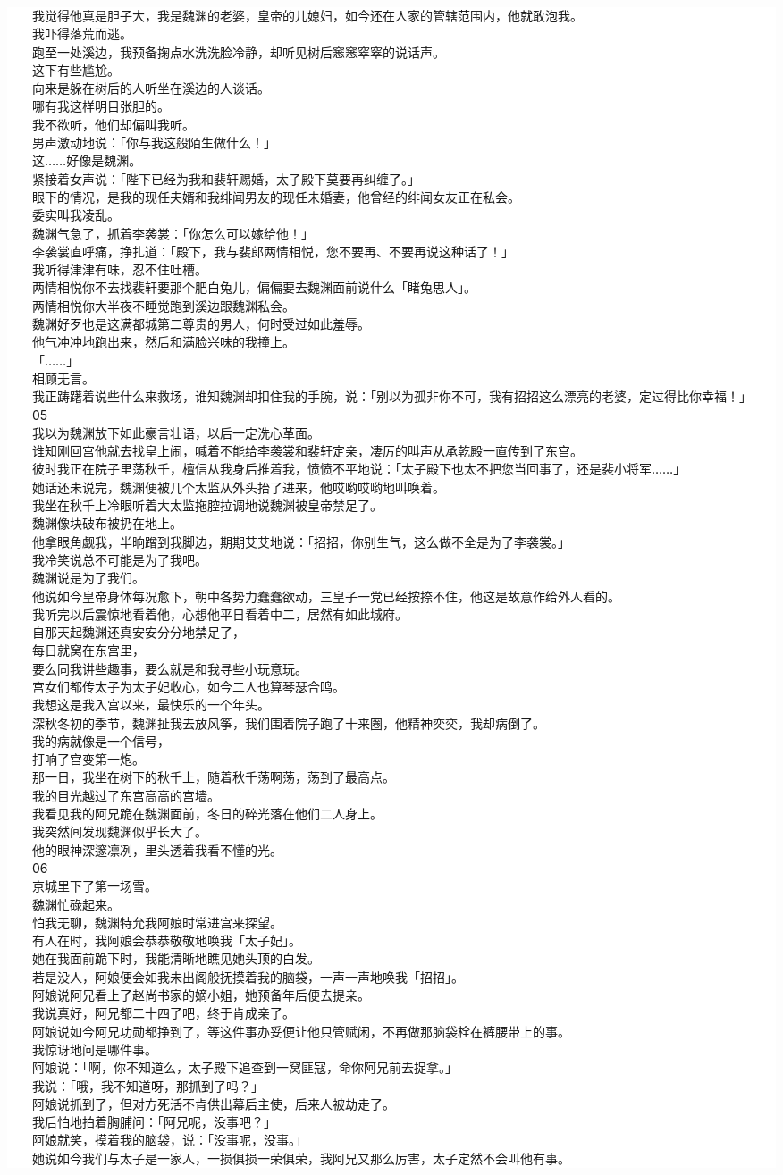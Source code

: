 &emsp;&emsp;我觉得他真是胆子大，我是魏渊的老婆，皇帝的儿媳妇，如今还在人家的管辖范围内，他就敢泡我。  
&emsp;&emsp;我吓得落荒而逃。  
&emsp;&emsp;跑至一处溪边，我预备掬点水洗洗脸冷静，却听见树后窸窸窣窣的说话声。  
&emsp;&emsp;这下有些尴尬。  
&emsp;&emsp;向来是躲在树后的人听坐在溪边的人谈话。  
&emsp;&emsp;哪有我这样明目张胆的。  
&emsp;&emsp;我不欲听，他们却偏叫我听。  
&emsp;&emsp;男声激动地说：「你与我这般陌生做什么！」  
&emsp;&emsp;这……好像是魏渊。  
&emsp;&emsp;紧接着女声说：「陛下已经为我和裴轩赐婚，太子殿下莫要再纠缠了。」  
&emsp;&emsp;眼下的情况，是我的现任夫婿和我绯闻男友的现任未婚妻，他曾经的绯闻女友正在私会。  
&emsp;&emsp;委实叫我凌乱。  
&emsp;&emsp;魏渊气急了，抓着李袭裳：「你怎么可以嫁给他！」  
&emsp;&emsp;李袭裳直呼痛，挣扎道：「殿下，我与裴郎两情相悦，您不要再、不要再说这种话了！」  
&emsp;&emsp;我听得津津有味，忍不住吐槽。  
&emsp;&emsp;两情相悦你不去找裴轩要那个肥白兔儿，偏偏要去魏渊面前说什么「睹兔思人」。  
&emsp;&emsp;两情相悦你大半夜不睡觉跑到溪边跟魏渊私会。  
&emsp;&emsp;魏渊好歹也是这满都城第二尊贵的男人，何时受过如此羞辱。  
&emsp;&emsp;他气冲冲地跑出来，然后和满脸兴味的我撞上。  
&emsp;&emsp;「……」  
&emsp;&emsp;相顾无言。  
&emsp;&emsp;我正踌躇着说些什么来救场，谁知魏渊却扣住我的手腕，说：「别以为孤非你不可，我有招招这么漂亮的老婆，定过得比你幸福！」  
&emsp;&emsp;05  
&emsp;&emsp;我以为魏渊放下如此豪言壮语，以后一定洗心革面。  
&emsp;&emsp;谁知刚回宫他就去找皇上闹，喊着不能给李袭裳和裴轩定亲，凄厉的叫声从承乾殿一直传到了东宫。  
&emsp;&emsp;彼时我正在院子里荡秋千，檀信从我身后推着我，愤愤不平地说：「太子殿下也太不把您当回事了，还是裴小将军……」  
&emsp;&emsp;她话还未说完，魏渊便被几个太监从外头抬了进来，他哎哟哎哟地叫唤着。  
&emsp;&emsp;我坐在秋千上冷眼听着大太监拖腔拉调地说魏渊被皇帝禁足了。  
&emsp;&emsp;魏渊像块破布被扔在地上。  
&emsp;&emsp;他拿眼角觑我，半晌蹭到我脚边，期期艾艾地说：「招招，你别生气，这么做不全是为了李袭裳。」  
&emsp;&emsp;我冷笑说总不可能是为了我吧。  
&emsp;&emsp;魏渊说是为了我们。  
&emsp;&emsp;他说如今皇帝身体每况愈下，朝中各势力蠢蠢欲动，三皇子一党已经按捺不住，他这是故意作给外人看的。  
&emsp;&emsp;我听完以后震惊地看着他，心想他平日看着中二，居然有如此城府。  
&emsp;&emsp;自那天起魏渊还真安安分分地禁足了，  
&emsp;&emsp;每日就窝在东宫里，  
&emsp;&emsp;要么同我讲些趣事，要么就是和我寻些小玩意玩。  
&emsp;&emsp;宫女们都传太子为太子妃收心，如今二人也算琴瑟合鸣。  
&emsp;&emsp;我想这是我入宫以来，最快乐的一个年头。  
&emsp;&emsp;深秋冬初的季节，魏渊扯我去放风筝，我们围着院子跑了十来圈，他精神奕奕，我却病倒了。  
&emsp;&emsp;我的病就像是一个信号，  
&emsp;&emsp;打响了宫变第一炮。  
&emsp;&emsp;那一日，我坐在树下的秋千上，随着秋千荡啊荡，荡到了最高点。  
&emsp;&emsp;我的目光越过了东宫高高的宫墙。  
&emsp;&emsp;我看见我的阿兄跪在魏渊面前，冬日的碎光落在他们二人身上。  
&emsp;&emsp;我突然间发现魏渊似乎长大了。  
&emsp;&emsp;他的眼神深邃凛冽，里头透着我看不懂的光。  
&emsp;&emsp;06  
&emsp;&emsp;京城里下了第一场雪。  
&emsp;&emsp;魏渊忙碌起来。   
&emsp;&emsp;怕我无聊，魏渊特允我阿娘时常进宫来探望。  
&emsp;&emsp;有人在时，我阿娘会恭恭敬敬地唤我「太子妃」。  
&emsp;&emsp;她在我面前跪下时，我能清晰地瞧见她头顶的白发。  
&emsp;&emsp;若是没人，阿娘便会如我未出阁般抚摸着我的脑袋，一声一声地唤我「招招」。  
&emsp;&emsp;阿娘说阿兄看上了赵尚书家的嫡小姐，她预备年后便去提亲。  
&emsp;&emsp;我说真好，阿兄都二十四了吧，终于肯成亲了。  
&emsp;&emsp;阿娘说如今阿兄功勋都挣到了，等这件事办妥便让他只管赋闲，不再做那脑袋栓在裤腰带上的事。  
&emsp;&emsp;我惊讶地问是哪件事。  
&emsp;&emsp;阿娘说：「啊，你不知道么，太子殿下追查到一窝匪寇，命你阿兄前去捉拿。」  
&emsp;&emsp;我说：「哦，我不知道呀，那抓到了吗？」  
&emsp;&emsp;阿娘说抓到了，但对方死活不肯供出幕后主使，后来人被劫走了。  
&emsp;&emsp;我后怕地拍着胸脯问：「阿兄呢，没事吧？」  
&emsp;&emsp;阿娘就笑，摸着我的脑袋，说：「没事呢，没事。」  
&emsp;&emsp;她说如今我们与太子是一家人，一损俱损一荣俱荣，我阿兄又那么厉害，太子定然不会叫他有事。  